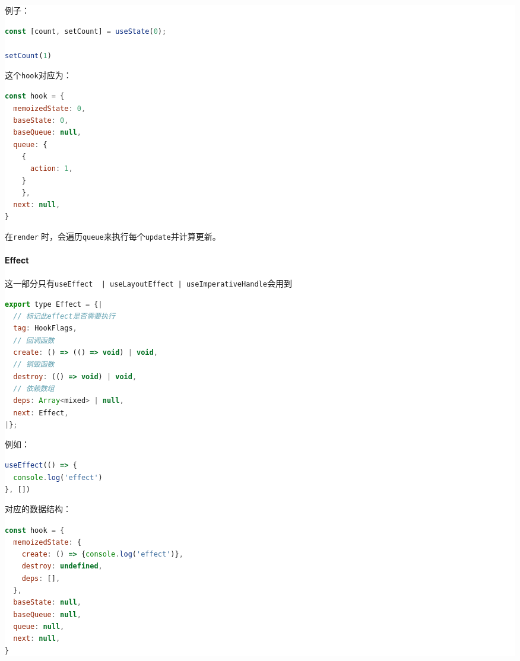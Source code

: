 例子：

```js
const [count, setCount] = useState(0);

setCount(1)
```

这个`hook`对应为：

```js
const hook = {
  memoizedState: 0,
  baseState: 0,
  baseQueue: null,
  queue: {
    {
      action: 1,
    }
	},
  next: null,
}
```

在`render`	时，会遍历`queue`来执行每个`update`并计算更新。



#### Effect

这一部分只有`useEffect  | useLayoutEffect | useImperativeHandle`会用到

```js
export type Effect = {|
  // 标记此effect是否需要执行
  tag: HookFlags,
  // 回调函数
  create: () => (() => void) | void,
  // 销毁函数
  destroy: (() => void) | void,
  // 依赖数组
  deps: Array<mixed> | null,
  next: Effect,
|};
```

例如：

```js
useEffect(() => {
  console.log('effect')
}, [])
```

对应的数据结构：

```js
const hook = {
  memoizedState: {
    create: () => {console.log('effect')},
    destroy: undefined,
    deps: [],
  },
  baseState: null,
  baseQueue: null,
  queue: null,
  next: null,
}
```
